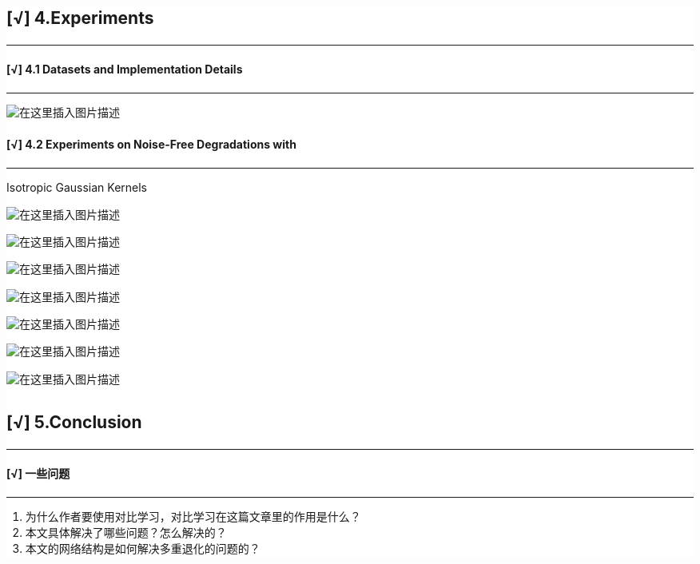 ## [√] 4.Experiments

---

#### [√] 4.1 Datasets and Implementation Details

---

![在这里插入图片描述](https://cdn.jsdelivr.net/gh/Alec-97/alec-s-images-cloud/img/202302281139473.png)

#### [√] 4.2 Experiments on Noise-Free Degradations with

---

Isotropic Gaussian Kernels

![在这里插入图片描述](https://cdn.jsdelivr.net/gh/Alec-97/alec-s-images-cloud/img/202302281139474.png)

![在这里插入图片描述](https://cdn.jsdelivr.net/gh/Alec-97/alec-s-images-cloud/img/202302281139475.png)

![在这里插入图片描述](https://cdn.jsdelivr.net/gh/Alec-97/alec-s-images-cloud/img/202302281139476.png)

![在这里插入图片描述](https://cdn.jsdelivr.net/gh/Alec-97/alec-s-images-cloud/img/202302281139477.png)

![在这里插入图片描述](https://cdn.jsdelivr.net/gh/Alec-97/alec-s-images-cloud/img/202302281139478.png)

![在这里插入图片描述](https://cdn.jsdelivr.net/gh/Alec-97/alec-s-images-cloud/img/202302281139479.png)

![在这里插入图片描述](https://cdn.jsdelivr.net/gh/Alec-97/alec-s-images-cloud/img/202302281139480.png)



## [√] 5.Conclusion

---

#### [√] 一些问题

---

1. 为什么作者要使用对比学习，对比学习在这篇文章里的作用是什么？
2. 本文具体解决了哪些问题？怎么解决的？
3. 本文的网络结构是如何解决多重退化的问题的？
